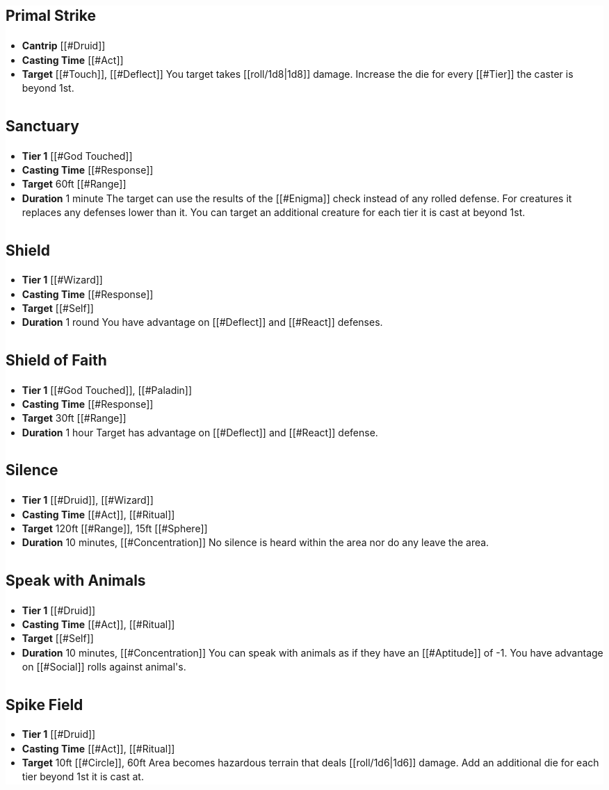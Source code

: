 ## Primal Strike
* **Cantrip** [[#Druid]]
* **Casting Time** [[#Act]]
* **Target** [[#Touch]], [[#Deflect]]
You target takes [[roll/1d8|1d8]] damage. Increase the die for every [[#Tier]] the caster is beyond 1st.

## Sanctuary
* **Tier 1** [[#God Touched]]
* **Casting Time** [[#Response]]
* **Target** 60ft [[#Range]]
* **Duration** 1 minute
The target can use the results of the [[#Enigma]] check instead of any rolled defense. For creatures it replaces any defenses lower than it. You can target an additional creature for each tier it is cast at beyond 1st.

## Shield
* **Tier 1** [[#Wizard]]
* **Casting Time** [[#Response]]
* **Target** [[#Self]]
* **Duration** 1 round
You have advantage on [[#Deflect]] and [[#React]] defenses.

## Shield of Faith
* **Tier 1** [[#God Touched]], [[#Paladin]]
* **Casting Time** [[#Response]]
* **Target** 30ft [[#Range]] 
* **Duration** 1 hour
Target has advantage on [[#Deflect]] and [[#React]] defense.

## Silence
* **Tier 1** [[#Druid]], [[#Wizard]]
* **Casting Time** [[#Act]], [[#Ritual]]
* **Target** 120ft [[#Range]], 15ft [[#Sphere]]
* **Duration** 10 minutes, [[#Concentration]]
No silence is heard within the area nor do any leave the area.

## Speak with Animals
* **Tier 1** [[#Druid]]
* **Casting Time** [[#Act]], [[#Ritual]]
* **Target** [[#Self]]
* **Duration** 10 minutes, [[#Concentration]]
You can speak with animals as if they have an [[#Aptitude]] of -1. You have advantage on [[#Social]] rolls against animal's.

## Spike Field
* **Tier 1** [[#Druid]]
* **Casting Time** [[#Act]], [[#Ritual]]
* **Target** 10ft [[#Circle]], 60ft
Area becomes hazardous terrain that deals [[roll/1d6|1d6]] damage. Add an additional die for each tier beyond 1st it is cast at.
